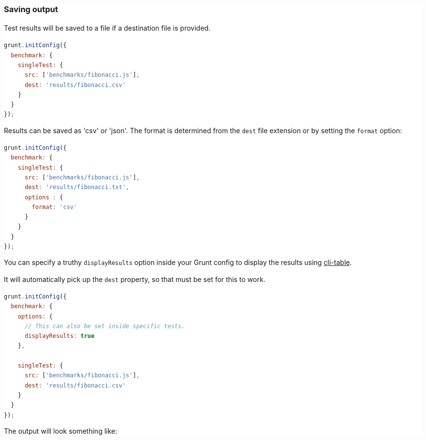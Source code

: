 ### Saving output
Test results will be saved to a file if a destination file is provided.

```javascript
grunt.initConfig({
  benchmark: {
    singleTest: {
      src: ['benchmarks/fibonacci.js'],
      dest: 'results/fibonacci.csv'
    }
  }
});
```

Results can be saved as 'csv' or 'json'. The format is determined from the `dest` file extension or by setting the `format` option:

```javascript
grunt.initConfig({
  benchmark: {
    singleTest: {
      src: ['benchmarks/fibonacci.js'],
      dest: 'results/fibonacci.txt',
      options : {
        format: 'csv'
      }
    }
  }
});
```

You can specify a truthy `displayResults` option inside your Grunt config to
display the results using [cli-table](https://github.com/LearnBoost/cli-table).

It will automatically pick up the `dest` property, so that must be set for this
to work.

```javascript
grunt.initConfig({
  benchmark: {
    options: {
      // This can also be set inside specific tests.
      displayResults: true
    },

    singleTest: {
      src: ['benchmarks/fibonacci.js'],
      dest: 'results/fibonacci.csv'
    }
  }
});
```

The output will look something like:


[grunt]: https://github.com/gruntjs/grunt
[getting_started]: https://gruntjs.com/getting-started
[Benchmark.js]: http://benchmarkjs.com/
[task options]: http://benchmarkjs.com/docs#options